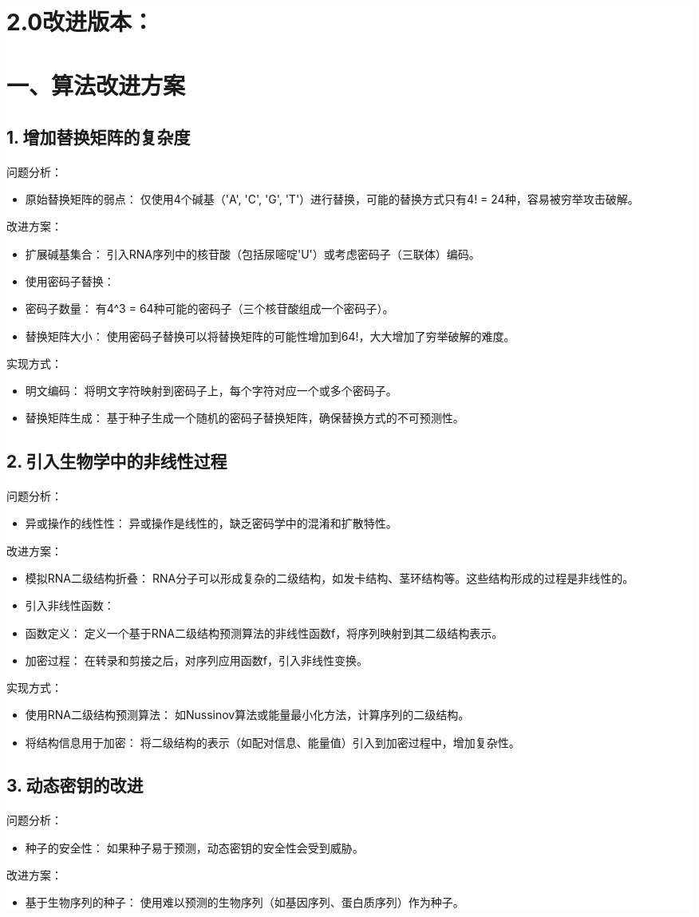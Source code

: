 # 2.0改进版本：

# 一、算法改进方案

## 1. 增加替换矩阵的复杂度

问题分析：

- 原始替换矩阵的弱点： 仅使用4个碱基（'A', 'C', 'G', 'T'）进行替换，可能的替换方式只有4! = 24种，容易被穷举攻击破解。

改进方案：

- 扩展碱基集合： 引入RNA序列中的核苷酸（包括尿嘧啶'U'）或考虑密码子（三联体）编码。

- 使用密码子替换：

- 密码子数量： 有4^3 = 64种可能的密码子（三个核苷酸组成一个密码子）。
  
- 替换矩阵大小： 使用密码子替换可以将替换矩阵的可能性增加到64!，大大增加了穷举破解的难度。

实现方式：

- 明文编码： 将明文字符映射到密码子上，每个字符对应一个或多个密码子。

- 替换矩阵生成： 基于种子生成一个随机的密码子替换矩阵，确保替换方式的不可预测性。

## 2. 引入生物学中的非线性过程

问题分析：

- 异或操作的线性性： 异或操作是线性的，缺乏密码学中的混淆和扩散特性。

改进方案：

- 模拟RNA二级结构折叠： RNA分子可以形成复杂的二级结构，如发卡结构、茎环结构等。这些结构形成的过程是非线性的。

- 引入非线性函数：

- 函数定义： 定义一个基于RNA二级结构预测算法的非线性函数f，将序列映射到其二级结构表示。

- 加密过程： 在转录和剪接之后，对序列应用函数f，引入非线性变换。

实现方式：

- 使用RNA二级结构预测算法： 如Nussinov算法或能量最小化方法，计算序列的二级结构。

- 将结构信息用于加密： 将二级结构的表示（如配对信息、能量值）引入到加密过程中，增加复杂性。

## 3. 动态密钥的改进

问题分析：

- 种子的安全性： 如果种子易于预测，动态密钥的安全性会受到威胁。

改进方案：

- 基于生物序列的种子： 使用难以预测的生物序列（如基因序列、蛋白质序列）作为种子。
